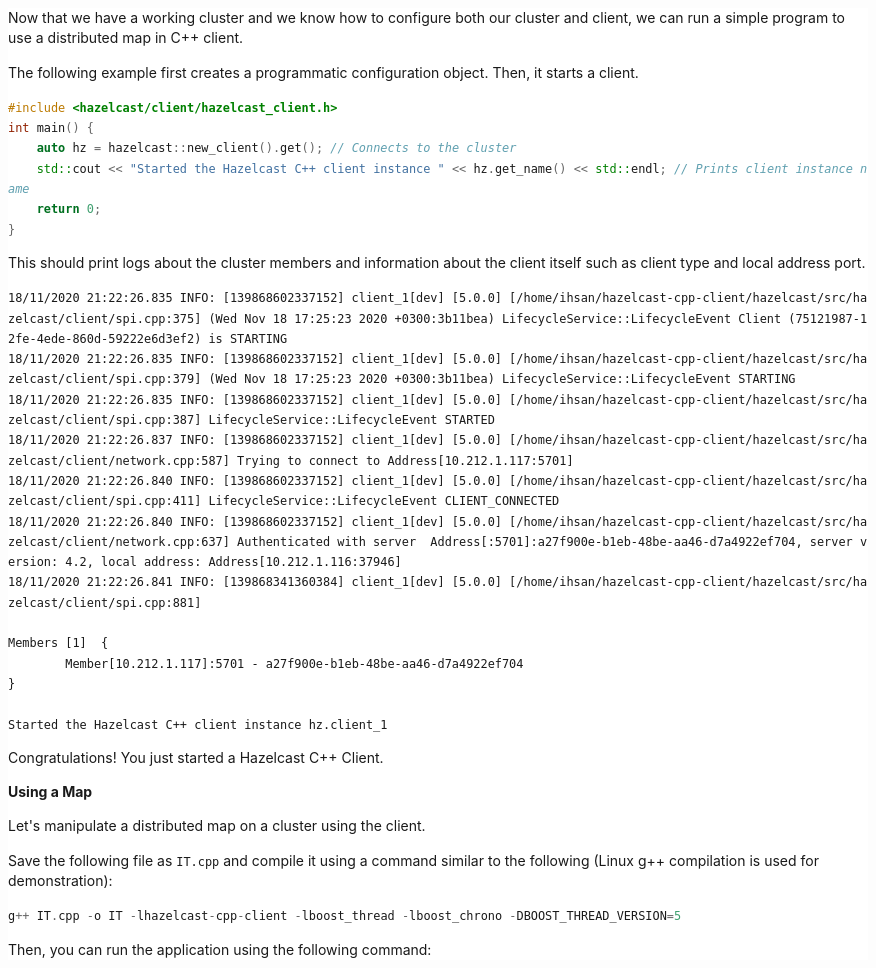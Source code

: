 Now that we have a working cluster and we know how to configure both our cluster and client, we can run a simple program to use a distributed map in C++ client.

The following example first creates a programmatic configuration object. Then, it starts a client.

```c++
#include <hazelcast/client/hazelcast_client.h>
int main() {
    auto hz = hazelcast::new_client().get(); // Connects to the cluster
    std::cout << "Started the Hazelcast C++ client instance " << hz.get_name() << std::endl; // Prints client instance name
    return 0;
}
```
This should print logs about the cluster members and information about the client itself such as client type and local address port.
```
18/11/2020 21:22:26.835 INFO: [139868602337152] client_1[dev] [5.0.0] [/home/ihsan/hazelcast-cpp-client/hazelcast/src/hazelcast/client/spi.cpp:375] (Wed Nov 18 17:25:23 2020 +0300:3b11bea) LifecycleService::LifecycleEvent Client (75121987-12fe-4ede-860d-59222e6d3ef2) is STARTING
18/11/2020 21:22:26.835 INFO: [139868602337152] client_1[dev] [5.0.0] [/home/ihsan/hazelcast-cpp-client/hazelcast/src/hazelcast/client/spi.cpp:379] (Wed Nov 18 17:25:23 2020 +0300:3b11bea) LifecycleService::LifecycleEvent STARTING
18/11/2020 21:22:26.835 INFO: [139868602337152] client_1[dev] [5.0.0] [/home/ihsan/hazelcast-cpp-client/hazelcast/src/hazelcast/client/spi.cpp:387] LifecycleService::LifecycleEvent STARTED
18/11/2020 21:22:26.837 INFO: [139868602337152] client_1[dev] [5.0.0] [/home/ihsan/hazelcast-cpp-client/hazelcast/src/hazelcast/client/network.cpp:587] Trying to connect to Address[10.212.1.117:5701]
18/11/2020 21:22:26.840 INFO: [139868602337152] client_1[dev] [5.0.0] [/home/ihsan/hazelcast-cpp-client/hazelcast/src/hazelcast/client/spi.cpp:411] LifecycleService::LifecycleEvent CLIENT_CONNECTED
18/11/2020 21:22:26.840 INFO: [139868602337152] client_1[dev] [5.0.0] [/home/ihsan/hazelcast-cpp-client/hazelcast/src/hazelcast/client/network.cpp:637] Authenticated with server  Address[:5701]:a27f900e-b1eb-48be-aa46-d7a4922ef704, server version: 4.2, local address: Address[10.212.1.116:37946]
18/11/2020 21:22:26.841 INFO: [139868341360384] client_1[dev] [5.0.0] [/home/ihsan/hazelcast-cpp-client/hazelcast/src/hazelcast/client/spi.cpp:881]

Members [1]  {
        Member[10.212.1.117]:5701 - a27f900e-b1eb-48be-aa46-d7a4922ef704
}

Started the Hazelcast C++ client instance hz.client_1
```
Congratulations! You just started a Hazelcast C++ Client.

**Using a Map**

Let's manipulate a distributed map on a cluster using the client.

Save the following file as `IT.cpp` and compile it using a command similar to the following (Linux g++ compilation is used for demonstration):

```c++
g++ IT.cpp -o IT -lhazelcast-cpp-client -lboost_thread -lboost_chrono -DBOOST_THREAD_VERSION=5
```
Then, you can run the application using the following command:
 